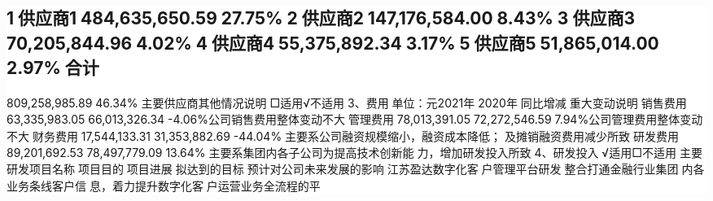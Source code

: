 1
供应商1
484,635,650.59
27.75%
2
供应商2
147,176,584.00
8.43%
3
供应商3
70,205,844.96
4.02%
4
供应商4
55,375,892.34
3.17%
5
供应商5
51,865,014.00
2.97%
合计
--
809,258,985.89
46.34%
主要供应商其他情况说明
□适用√不适用
3、费用
单位：元2021年
2020年
同比增减
重大变动说明
销售费用
63,335,983.05
66,013,326.34
-4.06%公司销售费用整体变动不大
管理费用
78,013,391.05
72,272,546.59
7.94%公司管理费用整体变动不大
财务费用
17,544,133.31
31,353,882.69
-44.04%
主要系公司融资规模缩小，融资成本降低；
及摊销融资费用减少所致
研发费用
89,201,692.53
78,497,779.09
13.64%
主要系集团内各子公司为提高技术创新能
力，增加研发投入所致
4、研发投入
√适用□不适用
主要研发项目名称
项目目的
项目进展
拟达到的目标
预计对公司未来发展的影响
江苏盈达数字化客
户管理平台研发
整合打通金融行业集团
内各业务条线客户信
息，着力提升数字化客
户运营业务全流程的平